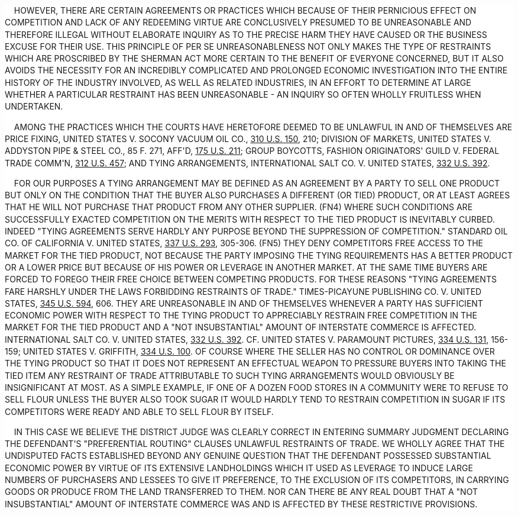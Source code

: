     HOWEVER, THERE ARE CERTAIN AGREEMENTS OR PRACTICES WHICH BECAUSE OF THEIR PERNICIOUS EFFECT ON COMPETITION AND LACK OF ANY REDEEMING VIRTUE ARE CONCLUSIVELY PRESUMED TO BE UNREASONABLE AND THEREFORE ILLEGAL WITHOUT ELABORATE INQUIRY AS TO THE PRECISE HARM THEY HAVE CAUSED OR THE BUSINESS EXCUSE FOR THEIR USE.  THIS PRINCIPLE OF PER SE UNREASONABLENESS NOT ONLY MAKES THE TYPE OF RESTRAINTS WHICH ARE PROSCRIBED BY THE SHERMAN ACT MORE CERTAIN TO THE BENEFIT OF EVERYONE CONCERNED, BUT IT ALSO AVOIDS THE NECESSITY FOR AN INCREDIBLY COMPLICATED AND PROLONGED ECONOMIC INVESTIGATION INTO THE ENTIRE HISTORY OF THE INDUSTRY INVOLVED, AS WELL AS RELATED INDUSTRIES, IN AN EFFORT TO DETERMINE AT LARGE WHETHER A PARTICULAR RESTRAINT HAS BEEN UNREASONABLE - AN INQUIRY SO OFTEN WHOLLY FRUITLESS WHEN UNDERTAKEN.

    AMONG THE PRACTICES WHICH THE COURTS HAVE HERETOFORE DEEMED TO BE UNLAWFUL IN AND OF THEMSELVES ARE PRICE FIXING, UNITED STATES V. SOCONY VACUUM OIL CO., [310 U.S.  150][/us/courts/scotus/usReporter/310/150], 210; DIVISION OF MARKETS, UNITED STATES V. ADDYSTON PIPE & STEEL CO., 85 F. 271, AFF'D, [175 U.S. 211][/us/courts/scotus/usReporter/175/211]; GROUP BOYCOTTS, FASHION ORIGINATORS' GUILD V. FEDERAL TRADE COMM'N, [312 U.S. 457][/us/courts/scotus/usReporter/312/457]; AND TYING ARRANGEMENTS, INTERNATIONAL SALT CO. V. UNITED STATES, [332 U.S. 392][/us/courts/scotus/usReporter/332/392].

    FOR OUR PURPOSES A TYING ARRANGEMENT MAY BE DEFINED AS AN AGREEMENT BY A PARTY TO SELL ONE PRODUCT BUT ONLY ON THE CONDITION THAT THE BUYER ALSO PURCHASES A DIFFERENT (OR TIED) PRODUCT, OR AT LEAST AGREES THAT HE WILL NOT PURCHASE THAT PRODUCT FROM ANY OTHER SUPPLIER.  (FN4) WHERE SUCH CONDITIONS ARE SUCCESSFULLY EXACTED COMPETITION ON THE MERITS WITH RESPECT TO THE TIED PRODUCT IS INEVITABLY CURBED.  INDEED "TYING AGREEMENTS SERVE HARDLY ANY PURPOSE BEYOND THE SUPPRESSION OF COMPETITION."  STANDARD OIL CO. OF CALIFORNIA V. UNITED STATES, [337 U.S. 293][/us/courts/scotus/usReporter/337/293], 305-306.  (FN5)  THEY DENY COMPETITORS FREE ACCESS TO THE MARKET FOR THE TIED PRODUCT, NOT BECAUSE THE PARTY IMPOSING THE TYING REQUIREMENTS HAS A BETTER PRODUCT OR A LOWER PRICE BUT BECAUSE OF HIS POWER OR LEVERAGE IN ANOTHER MARKET.  AT THE SAME TIME BUYERS ARE FORCED TO FOREGO THEIR FREE CHOICE BETWEEN COMPETING PRODUCTS.  FOR THESE REASONS "TYING AGREEMENTS FARE HARSHLY UNDER THE LAWS FORBIDDING RESTRAINTS OF TRADE."  TIMES-PICAYUNE PUBLISHING CO. V. UNITED STATES, [345 U.S. 594][/us/courts/scotus/usReporter/345/594], 606.  THEY ARE UNREASONABLE IN AND OF THEMSELVES WHENEVER A PARTY HAS SUFFICIENT ECONOMIC POWER WITH RESPECT TO THE TYING PRODUCT TO APPRECIABLY RESTRAIN FREE COMPETITION IN THE MARKET FOR THE TIED PRODUCT AND A "NOT INSUBSTANTIAL" AMOUNT OF INTERSTATE COMMERCE IS AFFECTED.  INTERNATIONAL SALT CO. V. UNITED STATES, [332 U.S. 392][/us/courts/scotus/usReporter/332/392].  CF. UNITED STATES V. PARAMOUNT PICTURES, [334 U.S. 131][/us/courts/scotus/usReporter/334/131], 156-159; UNITED STATES V. GRIFFITH, [334 U.S. 100][/us/courts/scotus/usReporter/334/100].  OF COURSE WHERE THE SELLER HAS NO CONTROL OR DOMINANCE OVER THE TYING PRODUCT SO THAT IT DOES NOT REPRESENT AN EFFECTUAL WEAPON TO PRESSURE BUYERS INTO TAKING THE TIED ITEM ANY RESTRAINT OF TRADE ATTRIBUTABLE TO SUCH TYING ARRANGEMENTS WOULD OBVIOUSLY BE INSIGNIFICANT AT MOST.  AS A SIMPLE EXAMPLE, IF ONE OF A DOZEN FOOD STORES IN A COMMUNITY WERE TO REFUSE TO SELL FLOUR UNLESS THE BUYER ALSO TOOK SUGAR IT WOULD HARDLY TEND TO RESTRAIN COMPETITION IN SUGAR IF ITS COMPETITORS WERE READY AND ABLE TO SELL FLOUR BY ITSELF.

    IN THIS CASE WE BELIEVE THE DISTRICT JUDGE WAS CLEARLY CORRECT IN ENTERING SUMMARY JUDGMENT DECLARING THE DEFENDANT'S "PREFERENTIAL ROUTING" CLAUSES UNLAWFUL RESTRAINTS OF TRADE.  WE WHOLLY AGREE THAT THE UNDISPUTED FACTS ESTABLISHED BEYOND ANY GENUINE QUESTION THAT THE DEFENDANT POSSESSED SUBSTANTIAL ECONOMIC POWER BY VIRTUE OF ITS EXTENSIVE LANDHOLDINGS WHICH IT USED AS LEVERAGE TO INDUCE LARGE NUMBERS OF PURCHASERS AND LESSEES TO GIVE IT PREFERENCE, TO THE EXCLUSION OF ITS COMPETITORS, IN CARRYING GOODS OR PRODUCE FROM THE LAND TRANSFERRED TO THEM.  NOR CAN THERE BE ANY REAL DOUBT THAT A "NOT INSUBSTANTIAL" AMOUNT OF INTERSTATE COMMERCE WAS AND IS AFFECTED BY THESE RESTRICTIVE PROVISIONS.


[/us/courts/scotus/usReporter/356/1]: https://publicdocs.github.io/go/links?ns=uslm-x&ref=%2Fus%2Fcourts%2Fscotus%2FusReporter%2F356%2F1
[/us/courts/scotus/usReporter/332/392]: https://publicdocs.github.io/go/links?ns=uslm-x&ref=%2Fus%2Fcourts%2Fscotus%2FusReporter%2F332%2F392
[/us/courts/scotus/usReporter/345/594]: https://publicdocs.github.io/go/links?ns=uslm-x&ref=%2Fus%2Fcourts%2Fscotus%2FusReporter%2F345%2F594
[/us/stat/32/823]: https://publicdocs.github.io/go/links?ns=uslm&ref=%2Fus%2Fstat%2F32%2F823
[/us/usc/t15/s29]: https://publicdocs.github.io/go/links?ns=uslm&ref=%2Fus%2Fusc%2Ft15%2Fs29
[/us/courts/scotus/usReporter/352/980]: https://publicdocs.github.io/go/links?ns=uslm-x&ref=%2Fus%2Fcourts%2Fscotus%2FusReporter%2F352%2F980
[/us/courts/scotus/usReporter/221/1]: https://publicdocs.github.io/go/links?ns=uslm-x&ref=%2Fus%2Fcourts%2Fscotus%2FusReporter%2F221%2F1
[/us/courts/scotus/usReporter/246/231]: https://publicdocs.github.io/go/links?ns=uslm-x&ref=%2Fus%2Fcourts%2Fscotus%2FusReporter%2F246%2F231
[/us/courts/scotus/usReporter/310/150]: https://publicdocs.github.io/go/links?ns=uslm-x&ref=%2Fus%2Fcourts%2Fscotus%2FusReporter%2F310%2F150
[/us/courts/scotus/usReporter/175/211]: https://publicdocs.github.io/go/links?ns=uslm-x&ref=%2Fus%2Fcourts%2Fscotus%2FusReporter%2F175%2F211
[/us/courts/scotus/usReporter/312/457]: https://publicdocs.github.io/go/links?ns=uslm-x&ref=%2Fus%2Fcourts%2Fscotus%2FusReporter%2F312%2F457
[/us/courts/scotus/usReporter/332/392]: https://publicdocs.github.io/go/links?ns=uslm-x&ref=%2Fus%2Fcourts%2Fscotus%2FusReporter%2F332%2F392
[/us/courts/scotus/usReporter/337/293]: https://publicdocs.github.io/go/links?ns=uslm-x&ref=%2Fus%2Fcourts%2Fscotus%2FusReporter%2F337%2F293
[/us/courts/scotus/usReporter/345/594]: https://publicdocs.github.io/go/links?ns=uslm-x&ref=%2Fus%2Fcourts%2Fscotus%2FusReporter%2F345%2F594
[/us/courts/scotus/usReporter/332/392]: https://publicdocs.github.io/go/links?ns=uslm-x&ref=%2Fus%2Fcourts%2Fscotus%2FusReporter%2F332%2F392
[/us/courts/scotus/usReporter/334/131]: https://publicdocs.github.io/go/links?ns=uslm-x&ref=%2Fus%2Fcourts%2Fscotus%2FusReporter%2F334%2F131
[/us/courts/scotus/usReporter/334/100]: https://publicdocs.github.io/go/links?ns=uslm-x&ref=%2Fus%2Fcourts%2Fscotus%2FusReporter%2F334%2F100
[/us/courts/scotus/usReporter/332/392]: https://publicdocs.github.io/go/links?ns=uslm-x&ref=%2Fus%2Fcourts%2Fscotus%2FusReporter%2F332%2F392
[/us/courts/scotus/usReporter/337/293]: https://publicdocs.github.io/go/links?ns=uslm-x&ref=%2Fus%2Fcourts%2Fscotus%2FusReporter%2F337%2F293
[/us/courts/scotus/usReporter/334/100]: https://publicdocs.github.io/go/links?ns=uslm-x&ref=%2Fus%2Fcourts%2Fscotus%2FusReporter%2F334%2F100
[/us/courts/scotus/usReporter/334/131]: https://publicdocs.github.io/go/links?ns=uslm-x&ref=%2Fus%2Fcourts%2Fscotus%2FusReporter%2F334%2F131
[/us/courts/scotus/usReporter/345/594]: https://publicdocs.github.io/go/links?ns=uslm-x&ref=%2Fus%2Fcourts%2Fscotus%2FusReporter%2F345%2F594
[/us/courts/scotus/usReporter/345/594]: https://publicdocs.github.io/go/links?ns=uslm-x&ref=%2Fus%2Fcourts%2Fscotus%2FusReporter%2F345%2F594
[/us/stat/13/365]: https://publicdocs.github.io/go/links?ns=uslm&ref=%2Fus%2Fstat%2F13%2F365
[/us/stat/16/378]: https://publicdocs.github.io/go/links?ns=uslm&ref=%2Fus%2Fstat%2F16%2F378
[/us/courts/scotus/usReporter/256/51]: https://publicdocs.github.io/go/links?ns=uslm-x&ref=%2Fus%2Fcourts%2Fscotus%2FusReporter%2F256%2F51
[/us/courts/scotus/usReporter/311/317]: https://publicdocs.github.io/go/links?ns=uslm-x&ref=%2Fus%2Fcourts%2Fscotus%2FusReporter%2F311%2F317
[/us/stat/26/209]: https://publicdocs.github.io/go/links?ns=uslm&ref=%2Fus%2Fstat%2F26%2F209
[/us/courts/scotus/usReporter/298/131]: https://publicdocs.github.io/go/links?ns=uslm-x&ref=%2Fus%2Fcourts%2Fscotus%2FusReporter%2F298%2F131
[/us/courts/scotus/usReporter/332/392]: https://publicdocs.github.io/go/links?ns=uslm-x&ref=%2Fus%2Fcourts%2Fscotus%2FusReporter%2F332%2F392
[/us/courts/scotus/usReporter/332/392]: https://publicdocs.github.io/go/links?ns=uslm-x&ref=%2Fus%2Fcourts%2Fscotus%2FusReporter%2F332%2F392
[/us/stat/26/209]: https://publicdocs.github.io/go/links?ns=uslm&ref=%2Fus%2Fstat%2F26%2F209
[/us/usc/t15/s1]: https://publicdocs.github.io/go/links?ns=uslm&ref=%2Fus%2Fusc%2Ft15%2Fs1
[/us/courts/scotus/usReporter/221/1]: https://publicdocs.github.io/go/links?ns=uslm-x&ref=%2Fus%2Fcourts%2Fscotus%2FusReporter%2F221%2F1
[/us/courts/scotus/usReporter/345/594]: https://publicdocs.github.io/go/links?ns=uslm-x&ref=%2Fus%2Fcourts%2Fscotus%2FusReporter%2F345%2F594
[/us/courts/scotus/usReporter/351/377]: https://publicdocs.github.io/go/links?ns=uslm-x&ref=%2Fus%2Fcourts%2Fscotus%2FusReporter%2F351%2F377
[/us/courts/scotus/usReporter/337/293]: https://publicdocs.github.io/go/links?ns=uslm-x&ref=%2Fus%2Fcourts%2Fscotus%2FusReporter%2F337%2F293
[/us/courts/scotus/usReporter/321/620]: https://publicdocs.github.io/go/links?ns=uslm-x&ref=%2Fus%2Fcourts%2Fscotus%2FusReporter%2F321%2F620
[/us/stat/38/731]: https://publicdocs.github.io/go/links?ns=uslm&ref=%2Fus%2Fstat%2F38%2F731
[/us/usc/t15/s14]: https://publicdocs.github.io/go/links?ns=uslm&ref=%2Fus%2Fusc%2Ft15%2Fs14